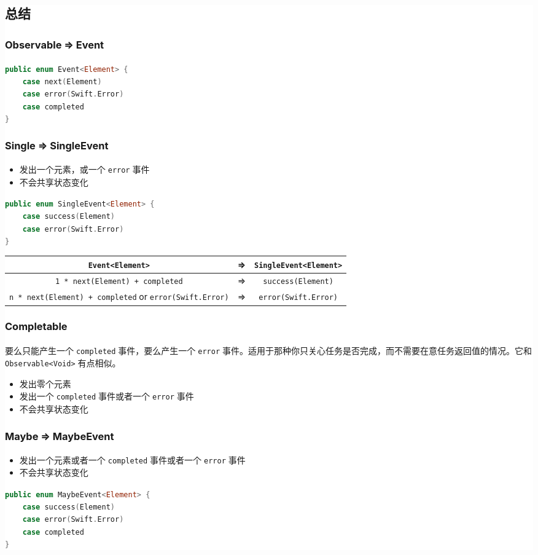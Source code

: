 
## 总结

### Observable => Event

```swift
public enum Event<Element> {
    case next(Element)
    case error(Swift.Error)
    case completed
}
```

### 	Single => SingleEvent

* 发出一个元素，或一个 `error` 事件
* 不会共享状态变化

```swift
public enum SingleEvent<Element> {
    case success(Element)
    case error(Swift.Error)
}
```

|                    `Event<Element>`                     | =>  | `SingleEvent<Element>` |
| :-----------------------------------------------------: | :-: | :--------------------: |
|             `1 * next(Element) + completed`             | =>  |   `success(Element)`   |
| `n * next(Element) + completed` or `error(Swift.Error)` | =>  |  `error(Swift.Error)`  |


### Completable

要么只能产生一个 `completed` 事件，要么产生一个 `error` 事件。适用于那种你只关心任务是否完成，而不需要在意任务返回值的情况。它和 `Observable<Void>` 有点相似。

* 发出零个元素
* 发出一个 `completed` 事件或者一个 `error` 事件
* 不会共享状态变化


### Maybe => MaybeEvent

* 发出一个元素或者一个 `completed` 事件或者一个 `error` 事件
* 不会共享状态变化

```swift
public enum MaybeEvent<Element> {
    case success(Element)
    case error(Swift.Error)
    case completed
}
```
